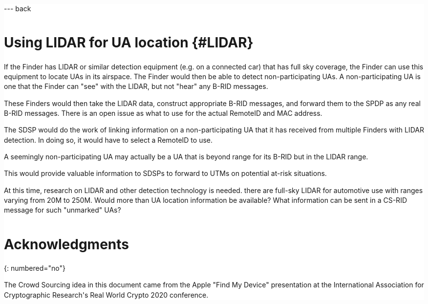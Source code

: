 --- back

# Using LIDAR for UA location {#LIDAR}

If the Finder has LIDAR or similar detection equipment (e.g. on a
connected car) that has full sky coverage, the Finder can use this
equipment to locate UAs in its airspace.  The Finder would then be
able to detect non-participating UAs.  A non-participating UA is
one that the Finder can "see" with the LIDAR, but not "hear" any
B-RID messages.

These Finders would then take the LIDAR data, construct appropriate
B-RID messages, and forward them to the SPDP as any real B-RID
messages.  There is an open issue as what to use for the actual
RemoteID and MAC address.

The SDSP would do the work of linking information on a
non-participating UA that it has received from multiple Finders
with LIDAR detection.  In doing so, it would have to select a
RemoteID to use.

A seemingly non-participating UA may actually be a UA that is
beyond range for its B-RID but in the LIDAR range.

This would provide valuable information to SDSPs to forward to UTMs
on potential at-risk situations.

At this time, research on LIDAR and other detection technology is
needed.  there are full-sky LIDAR for automotive use with ranges
varying from 20M to 250M.  Would more than UA location information
be available?  What information can be sent in a CS-RID message for
such "unmarked" UAs?

# Acknowledgments
{: numbered="no"}

The Crowd Sourcing idea in this document came from the Apple "Find
My Device" presentation at the International Association for
Cryptographic Research's Real World Crypto 2020 conference.
